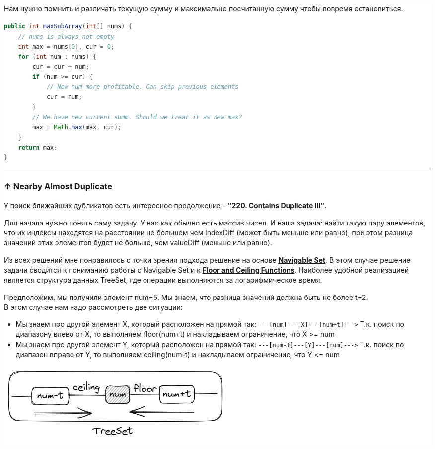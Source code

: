 Нам нужно помнить и различать текущую сумму и максимально посчитанную сумму чтобы вовремя остановиться.
```java
public int maxSubArray(int[] nums) {
    // nums is always not empty
    int max = nums[0], cur = 0;
    for (int num : nums) {
        cur = cur + num;
        if (num >= cur) {
            // New num more profitable. Can skip previous elements
            cur = num;
        }
        // We have new current summ. Should we treat it as new max?
        max = Math.max(max, cur);
    }
    return max;
}
```

----

### [↑](#home) <a id="almostDuplicate"></a> Nearby Almost Duplicate
У поиск ближайших дубликатов есть интересное продолжение - **"[220. Contains Duplicate III](https://leetcode.com/problems/contains-duplicate-iii/)"**.

Для начала нужно понять саму задачу. У нас как обычно есть массив чисел. И наша задача: найти такую пару элементов, что их индексы находятся на расстоянии не большем чем indexDiff (может быть меньше или равно), при этом разница значений этих элементов будет не больше, чем valueDiff (меньше или равно).

Из всех решений мне понравилось с точки зрения подхода решение на основе **[Navigable Set](https://docs.oracle.com/javase/8/docs/api/java/util/NavigableSet.html)**. В этом случае решение задачи сводится к пониманию работы с Navigable Set и к **[Floor and Ceiling Functions](https://www.mathsisfun.com/sets/function-floor-ceiling.html)**. Наиболее удобной реализацией является структура данных TreeSet, где операции выполняются за логарифмическое время. 

Предположим, мы получили элемент num=5. Мы знаем, что разница значений должна быть не более t=2.\
В этом случае нам надо рассмотреть две ситуации:
- Мы знаем про другой элемент X, который расположен на прямой так: ``---[num]---[X]---[num+t]--->``
Т.к. поиск по диапазону влево от X, то выполняем floor(num+t) и накладываем ограничение, что X >= num
- Мы знаем про другой элемент Y, который расположен на прямой так: ``---[num-t]---[Y]---[num]--->``
Т.к. поиск по диапазон вправо от Y, то выполняем ceiling(num-t) и накладываем ограничение, что Y <= num

![](../img/arrays/NearBy.png)
